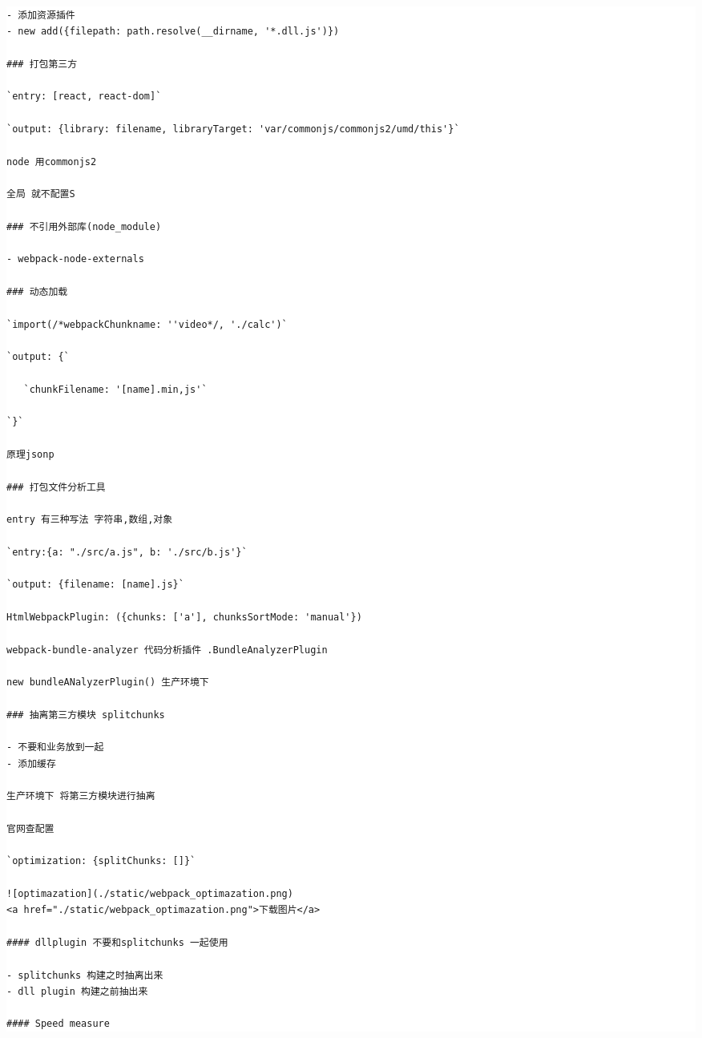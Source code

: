   ```
  - 添加资源插件
  - new add({filepath: path.resolve(__dirname, '*.dll.js')})

### 打包第三方

`entry: [react, react-dom]`

`output: {library: filename, libraryTarget: 'var/commonjs/commonjs2/umd/this'}`

node 用commonjs2

全局 就不配置S

### 不引用外部库(node_module)

- webpack-node-externals

### 动态加载

`import(/*webpackChunkname: ''video*/, './calc')`

`output: {`

​	`chunkFilename: '[name].min,js'`

`}`

原理jsonp

### 打包文件分析工具

entry 有三种写法 字符串,数组,对象

`entry:{a: "./src/a.js", b: './src/b.js'}`

`output: {filename: [name].js}`

HtmlWebpackPlugin: ({chunks: ['a'], chunksSortMode: 'manual'})

webpack-bundle-analyzer 代码分析插件 .BundleAnalyzerPlugin

new bundleANalyzerPlugin() 生产环境下

### 抽离第三方模块 splitchunks

- 不要和业务放到一起
- 添加缓存

生产环境下 将第三方模块进行抽离

官网查配置

`optimization: {splitChunks: []}`

![optimazation](./static/webpack_optimazation.png)
<a href="./static/webpack_optimazation.png">下载图片</a>

#### dllplugin 不要和splitchunks 一起使用

- splitchunks 构建之时抽离出来
- dll plugin 构建之前抽出来

#### Speed measure
  ```